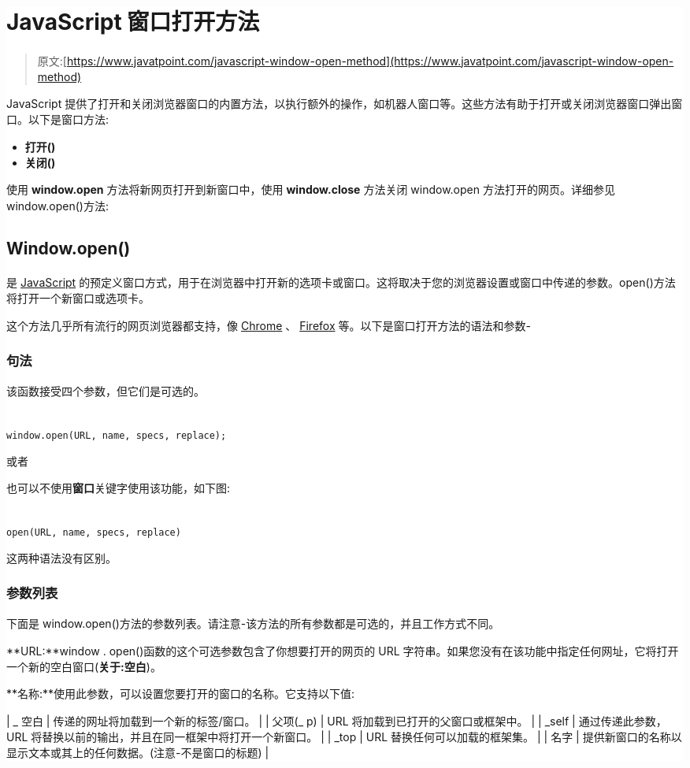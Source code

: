 # JavaScript 窗口打开方法

> 原文:[https://www.javatpoint.com/javascript-window-open-method](https://www.javatpoint.com/javascript-window-open-method)

JavaScript 提供了打开和关闭浏览器窗口的内置方法，以执行额外的操作，如机器人窗口等。这些方法有助于打开或关闭浏览器窗口弹出窗口。以下是窗口方法:

*   **打开()**
*   **关闭()**

使用 **window.open** 方法将新网页打开到新窗口中，使用 **window.close** 方法关闭 window.open 方法打开的网页。详细参见 window.open()方法:

## Window.open()

是 [JavaScript](https://www.javatpoint.com/javascript-tutorial) 的预定义窗口方式，用于在浏览器中打开新的选项卡或窗口。这将取决于您的浏览器设置或窗口中传递的参数。open()方法将打开一个新窗口或选项卡。

这个方法几乎所有流行的网页浏览器都支持，像 [Chrome](https://www.javatpoint.com/google-chrome) 、 [Firefox](https://www.javatpoint.com/mozilla-firefox) 等。以下是窗口打开方法的语法和参数-

### 句法

该函数接受四个参数，但它们是可选的。

```

window.open(URL, name, specs, replace);

```

或者

也可以不使用**窗口**关键字使用该功能，如下图:

```

open(URL, name, specs, replace)

```

这两种语法没有区别。

### 参数列表

下面是 window.open()方法的参数列表。请注意-该方法的所有参数都是可选的，并且工作方式不同。

**URL:**window . open()函数的这个可选参数包含了你想要打开的网页的 URL 字符串。如果您没有在该功能中指定任何网址，它将打开一个新的空白窗口(**关于:空白**)。

**名称:**使用此参数，可以设置您要打开的窗口的名称。它支持以下值:

| _ 空白 | 传递的网址将加载到一个新的标签/窗口。 |
| 父项(_ p) | URL 将加载到已打开的父窗口或框架中。 |
| _self | 通过传递此参数，URL 将替换以前的输出，并且在同一框架中将打开一个新窗口。 |
| _top | URL 替换任何可以加载的框架集。 |
| 名字 | 提供新窗口的名称以显示文本或其上的任何数据。(注意-不是窗口的标题) |
